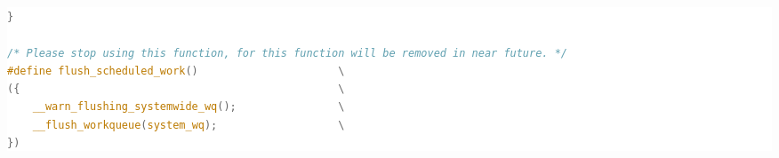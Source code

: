 ```c
}

/* Please stop using this function, for this function will be removed in near future. */
#define flush_scheduled_work()                      \
({                                                  \
    __warn_flushing_systemwide_wq();                \
    __flush_workqueue(system_wq);                   \
})
```
